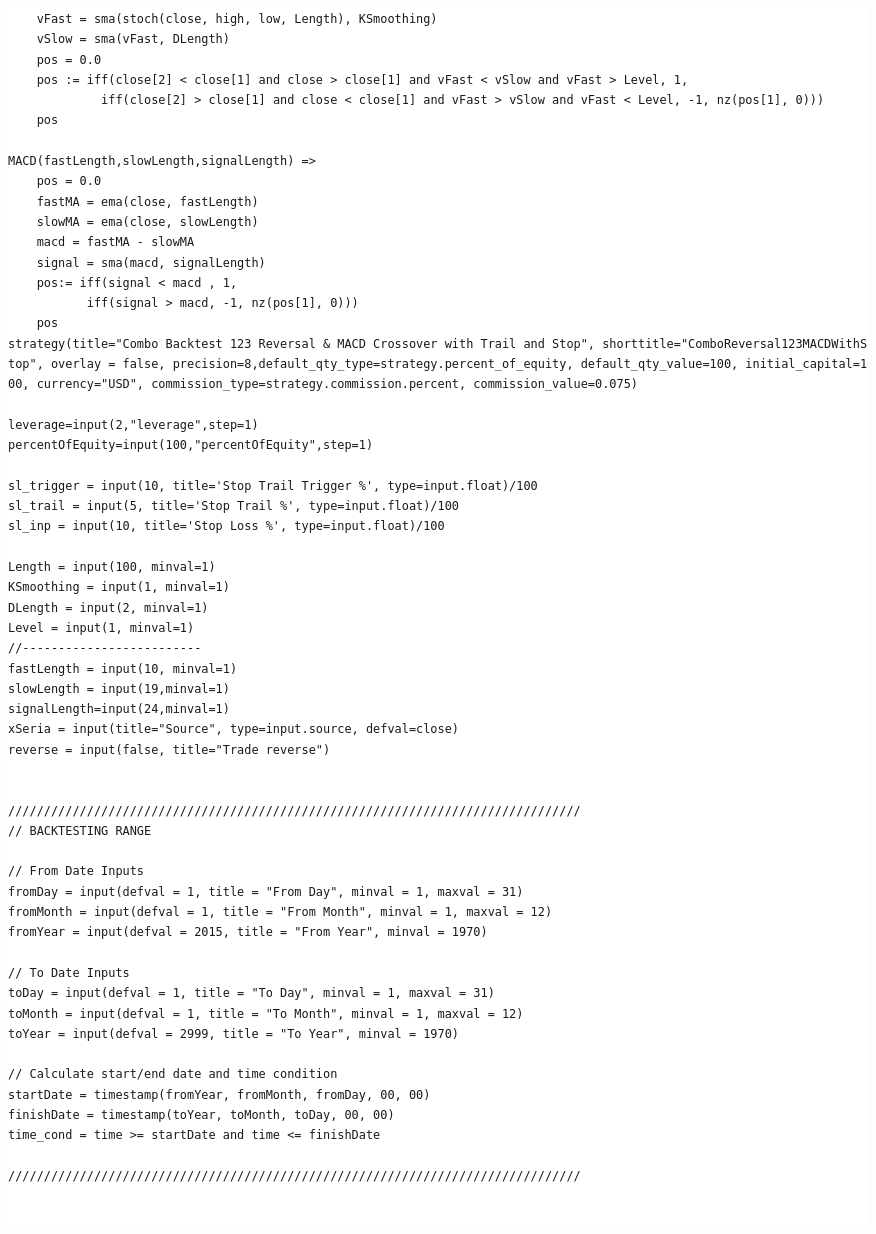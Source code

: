 ``` pinescript
    vFast = sma(stoch(close, high, low, Length), KSmoothing) 
    vSlow = sma(vFast, DLength)
    pos = 0.0
    pos := iff(close[2] < close[1] and close > close[1] and vFast < vSlow and vFast > Level, 1,
	         iff(close[2] > close[1] and close < close[1] and vFast > vSlow and vFast < Level, -1, nz(pos[1], 0))) 
	pos

MACD(fastLength,slowLength,signalLength) =>
    pos = 0.0
    fastMA = ema(close, fastLength)
    slowMA = ema(close, slowLength)
    macd = fastMA - slowMA
    signal = sma(macd, signalLength)
    pos:= iff(signal < macd , 1,
	       iff(signal > macd, -1, nz(pos[1], 0))) 
    pos
strategy(title="Combo Backtest 123 Reversal & MACD Crossover with Trail and Stop", shorttitle="ComboReversal123MACDWithStop", overlay = false, precision=8,default_qty_type=strategy.percent_of_equity, default_qty_value=100, initial_capital=100, currency="USD", commission_type=strategy.commission.percent, commission_value=0.075)

leverage=input(2,"leverage",step=1)
percentOfEquity=input(100,"percentOfEquity",step=1)

sl_trigger = input(10, title='Stop Trail Trigger %', type=input.float)/100
sl_trail = input(5, title='Stop Trail %', type=input.float)/100
sl_inp = input(10, title='Stop Loss %', type=input.float)/100

Length = input(100, minval=1)
KSmoothing = input(1, minval=1)
DLength = input(2, minval=1)
Level = input(1, minval=1)
//-------------------------
fastLength = input(10, minval=1)
slowLength = input(19,minval=1)
signalLength=input(24,minval=1)
xSeria = input(title="Source", type=input.source, defval=close)
reverse = input(false, title="Trade reverse")


////////////////////////////////////////////////////////////////////////////////
// BACKTESTING RANGE
 
// From Date Inputs
fromDay = input(defval = 1, title = "From Day", minval = 1, maxval = 31)
fromMonth = input(defval = 1, title = "From Month", minval = 1, maxval = 12)
fromYear = input(defval = 2015, title = "From Year", minval = 1970)
 
// To Date Inputs
toDay = input(defval = 1, title = "To Day", minval = 1, maxval = 31)
toMonth = input(defval = 1, title = "To Month", minval = 1, maxval = 12)
toYear = input(defval = 2999, title = "To Year", minval = 1970)
 
// Calculate start/end date and time condition
startDate = timestamp(fromYear, fromMonth, fromDay, 00, 00)
finishDate = timestamp(toYear, toMonth, toDay, 00, 00)
time_cond = time >= startDate and time <= finishDate
 
////////////////////////////////////////////////////////////////////////////////



```